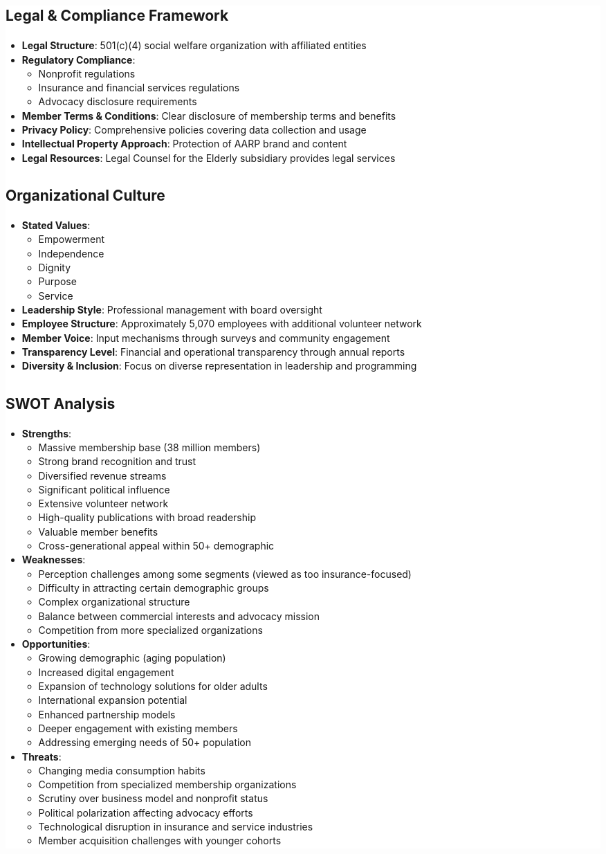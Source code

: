 ## Legal & Compliance Framework

- **Legal Structure**: 501(c)(4) social welfare organization with affiliated entities
- **Regulatory Compliance**:
    - Nonprofit regulations
    - Insurance and financial services regulations
    - Advocacy disclosure requirements
- **Member Terms & Conditions**: Clear disclosure of membership terms and benefits
- **Privacy Policy**: Comprehensive policies covering data collection and usage
- **Intellectual Property Approach**: Protection of AARP brand and content
- **Legal Resources**: Legal Counsel for the Elderly subsidiary provides legal services

## Organizational Culture

- **Stated Values**:
    - Empowerment
    - Independence
    - Dignity
    - Purpose
    - Service
- **Leadership Style**: Professional management with board oversight
- **Employee Structure**: Approximately 5,070 employees with additional volunteer network
- **Member Voice**: Input mechanisms through surveys and community engagement
- **Transparency Level**: Financial and operational transparency through annual reports
- **Diversity & Inclusion**: Focus on diverse representation in leadership and programming

## SWOT Analysis

- **Strengths**:
    - Massive membership base (38 million members)
    - Strong brand recognition and trust
    - Diversified revenue streams
    - Significant political influence
    - Extensive volunteer network
    - High-quality publications with broad readership
    - Valuable member benefits
    - Cross-generational appeal within 50+ demographic
- **Weaknesses**:
    - Perception challenges among some segments (viewed as too insurance-focused)
    - Difficulty in attracting certain demographic groups
    - Complex organizational structure
    - Balance between commercial interests and advocacy mission
    - Competition from more specialized organizations
- **Opportunities**:
    - Growing demographic (aging population)
    - Increased digital engagement
    - Expansion of technology solutions for older adults
    - International expansion potential
    - Enhanced partnership models
    - Deeper engagement with existing members
    - Addressing emerging needs of 50+ population
- **Threats**:
    - Changing media consumption habits
    - Competition from specialized membership organizations
    - Scrutiny over business model and nonprofit status
    - Political polarization affecting advocacy efforts
    - Technological disruption in insurance and service industries
    - Member acquisition challenges with younger cohorts
